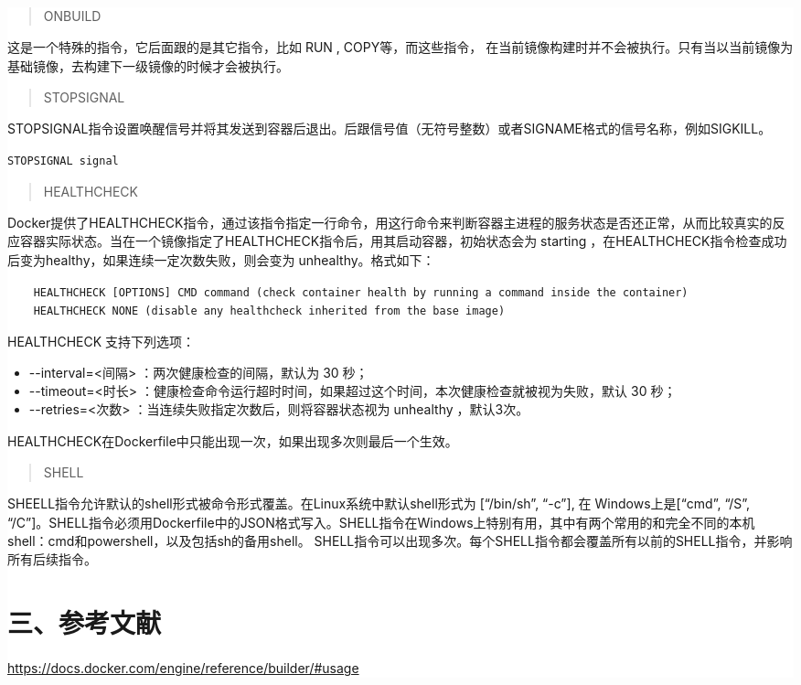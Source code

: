 >ONBUILD 

这是一个特殊的指令，它后面跟的是其它指令，比如 RUN , COPY等，而这些指令，
在当前镜像构建时并不会被执行。只有当以当前镜像为基础镜像，去构建下一级镜像的时候才会被执行。

>STOPSIGNAL

STOPSIGNAL指令设置唤醒信号并将其发送到容器后退出。后跟信号值（无符号整数）或者SIGNAME格式的信号名称，例如SIGKILL。
```
STOPSIGNAL signal
```
>HEALTHCHECK

Docker提供了HEALTHCHECK指令，通过该指令指定一行命令，用这行命令来判断容器主进程的服务状态是否还正常，从而比较真实的反应容器实际状态。当在一个镜像指定了HEALTHCHECK指令后，用其启动容器，初始状态会为 starting ，在HEALTHCHECK指令检查成功后变为healthy，如果连续一定次数失败，则会变为
unhealthy。格式如下：
```
    HEALTHCHECK [OPTIONS] CMD command (check container health by running a command inside the container)
    HEALTHCHECK NONE (disable any healthcheck inherited from the base image)
```
HEALTHCHECK 支持下列选项：
- --interval=<间隔> ：两次健康检查的间隔，默认为 30 秒；
- --timeout=<时长> ：健康检查命令运行超时时间，如果超过这个时间，本次健康检查就被视为失败，默认 30 秒；
- --retries=<次数> ：当连续失败指定次数后，则将容器状态视为 unhealthy ，默认3次。

HEALTHCHECK在Dockerfile中只能出现一次，如果出现多次则最后一个生效。
>SHELL

SHEELL指令允许默认的shell形式被命令形式覆盖。在Linux系统中默认shell形式为 [“/bin/sh”, “-c”], 在 Windows上是[“cmd”, “/S”, “/C”]。SHELL指令必须用Dockerfile中的JSON格式写入。SHELL指令在Windows上特别有用，其中有两个常用的和完全不同的本机shell：cmd和powershell，以及包括sh的备用shell。 SHELL指令可以出现多次。每个SHELL指令都会覆盖所有以前的SHELL指令，并影响所有后续指令。

# 三、参考文献
https://docs.docker.com/engine/reference/builder/#usage
